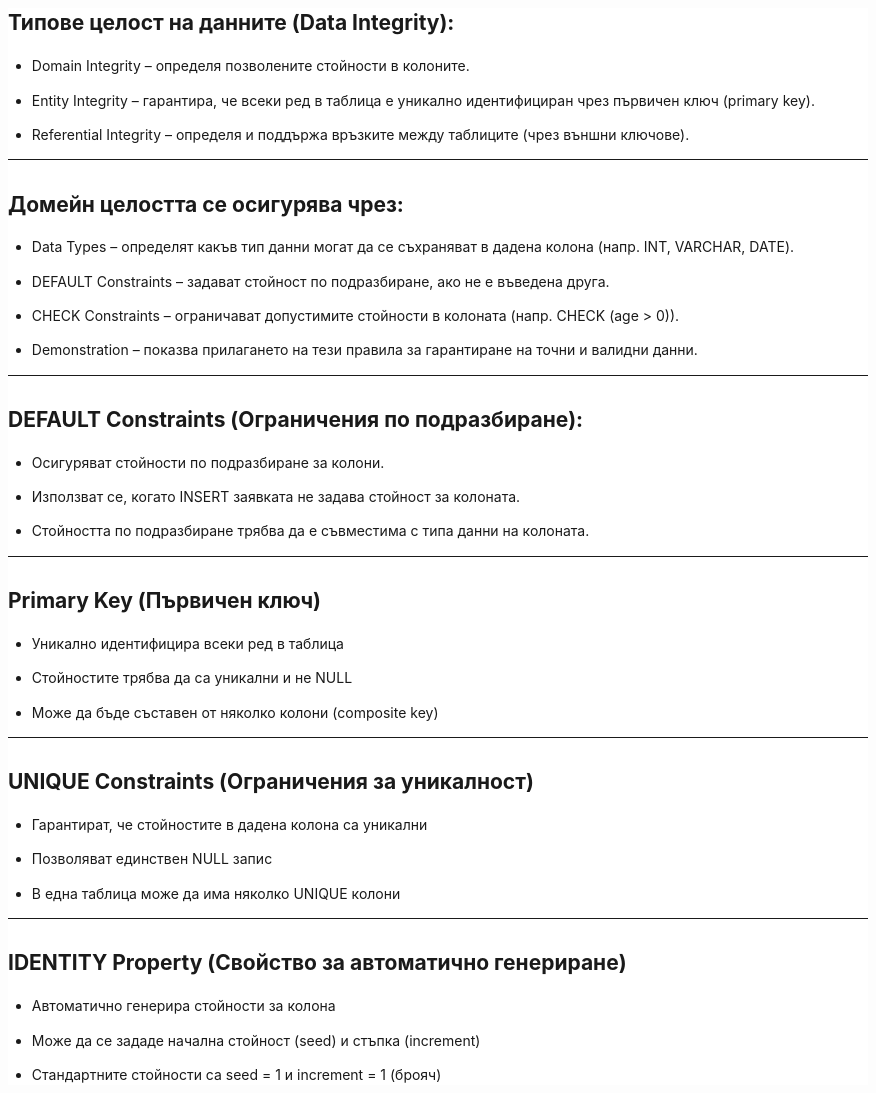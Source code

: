 ## Типове целост на данните (Data Integrity):

- Domain Integrity – определя позволените стойности в колоните.

- Entity Integrity – гарантира, че всеки ред в таблица е уникално идентифициран чрез първичен ключ (primary key).

- Referential Integrity – определя и поддържа връзките между таблиците (чрез външни ключове).
---------------
## Домейн целостта се осигурява чрез:

- Data Types – определят какъв тип данни могат да се съхраняват в дадена колона (напр. INT, VARCHAR, DATE).

- DEFAULT Constraints – задават стойност по подразбиране, ако не е въведена друга.

- CHECK Constraints – ограничават допустимите стойности в колоната (напр. CHECK (age > 0)).

- Demonstration – показва прилагането на тези правила за гарантиране на точни и валидни данни.
---------------
## DEFAULT Constraints (Ограничения по подразбиране):

- Осигуряват стойности по подразбиране за колони.

- Използват се, когато INSERT заявката не задава стойност за колоната.

- Стойността по подразбиране трябва да е съвместима с типа данни на колоната.
-----------------
## Primary Key (Първичен ключ)

- Уникално идентифицира всеки ред в таблица

- Стойностите трябва да са уникални и не NULL

- Може да бъде съставен от няколко колони (composite key)
-------------------
## UNIQUE Constraints (Ограничения за уникалност)

- Гарантират, че стойностите в дадена колона са уникални

- Позволяват единствен NULL запис

- В една таблица може да има няколко UNIQUE колони
--------------------
## IDENTITY Property (Свойство за автоматично генериране)

- Автоматично генерира стойности за колона

- Може да се зададе начална стойност (seed) и стъпка (increment)

- Стандартните стойности са seed = 1 и increment = 1 (брояч)
